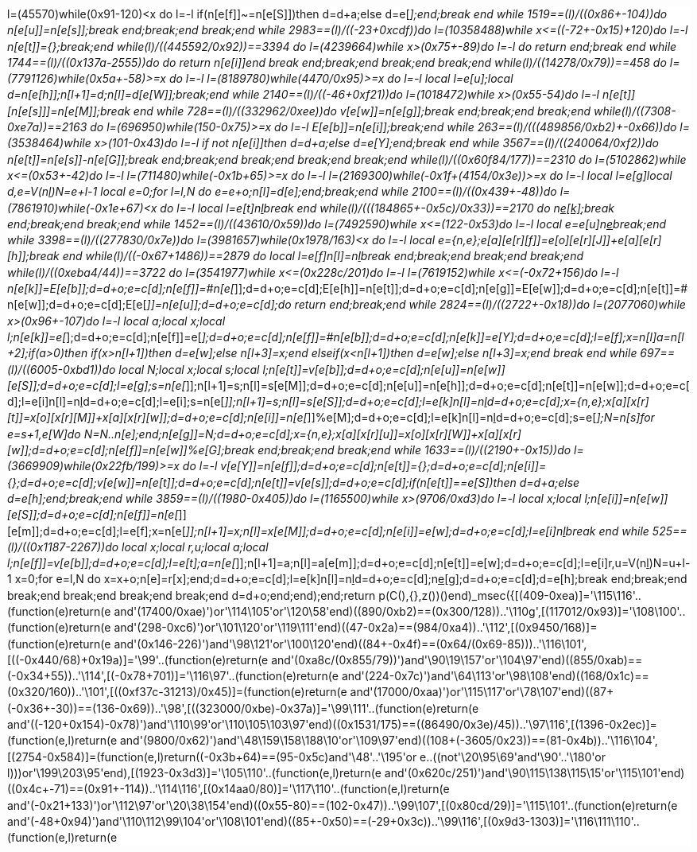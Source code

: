 l=(45570)while(0x91-120)<x do l=-l if(n[e[f]]~=n[e[S]])then d=d+a;else d=e[_];end;break end while 1519==(l)/((0x86+-104))do n[e[u]]=n[e[s]];break end;break;end break;end while 2983==(l)/((-23+0xcdf))do l=(10358488)while x<=((-72+-0x15)+120)do l=-l n[e[t]]={};break;end while(l)/((445592/0x92))==3394 do l=(4239664)while x>(0x75+-89)do l=-l do return end;break end while 1744==(l)/((0x137a-2555))do do return n[e[i]]end break end;break;end break;end break;end while(l)/((14278/0x79))==458 do l=(7791126)while(0x5a+-58)>=x do l=-l l=(8189780)while(4470/0x95)>=x do l=-l local l=e[u];local d=n[e[h]];n[l+1]=d;n[l]=d[e[W]];break;end while 2140==(l)/((-46+0xf21))do l=(1018472)while x>(0x55-54)do l=-l n[e[t]][n[e[s]]]=n[e[M]];break end while 728==(l)/((332962/0xee))do v[e[w]]=n[e[g]];break end;break;end break;end while(l)/((7308-0xe7a))==2163 do l=(696950)while(150-0x75)>=x do l=-l E[e[b]]=n[e[i]];break;end while 263==(l)/(((489856/0xb2)+-0x66))do l=(3538464)while x>(101-0x43)do l=-l if not n[e[i]]then d=d+a;else d=e[Y];end;break end while 3567==(l)/((240064/0xf2))do n[e[t]]=n[e[s]]-n[e[G]];break end;break;end break;end break;end break;end while(l)/((0x60f84/177))==2310 do l=(5102862)while x<=(0x53+-42)do l=-l l=(711480)while(-0x1b+65)>=x do l=-l l=(2169300)while(-0x1f+(4154/0x3e))>=x do l=-l local l=e[g]local d,e=V(n[l](j(n,l+1,e[h])))N=e+l-1 local e=0;for l=l,N do e=e+o;n[l]=d[e];end;break;end while 2100==(l)/((0x439+-48))do l=(7861910)while(-0x1e+67)<x do l=-l local l=e[t]n[l](j(n,l+a,e[Y]))break end while(l)/(((184865+-0x5c)/0x33))==2170 do n[e[k]]();break end;break;end break;end while 1452==(l)/((43610/0x59))do l=(7492590)while x<=(122-0x53)do l=-l local e=e[u]n[e](n[e+a])break;end while 3398==(l)/((277830/0x7e))do l=(3981657)while(0x1978/163)<x do l=-l local e={n,e};e[a][e[r][f]]=e[o][e[r][J]]+e[a][e[r][h]];break end while(l)/((-0x67+1486))==2879 do local l=e[f]n[l]=n[l](j(n,l+o,e[b]))break end;break;end break;end break;end while(l)/((0xeba4/44))==3722 do l=(3541977)while x<=(0x228c/201)do l=-l l=(7619152)while x<=(-0x72+156)do l=-l n[e[k]]=E[e[b]];d=d+o;e=c[d];n[e[f]]=#n[e[_]];d=d+o;e=c[d];E[e[h]]=n[e[t]];d=d+o;e=c[d];n[e[g]]=E[e[w]];d=d+o;e=c[d];n[e[t]]=#n[e[w]];d=d+o;e=c[d];E[e[_]]=n[e[u]];d=d+o;e=c[d];do return end;break;end while 2824==(l)/((2722+-0x18))do l=(2077060)while x>(0x96+-107)do l=-l local a;local x;local l;n[e[k]]=e[_];d=d+o;e=c[d];n[e[f]]=e[_];d=d+o;e=c[d];n[e[f]]=#n[e[b]];d=d+o;e=c[d];n[e[k]]=e[Y];d=d+o;e=c[d];l=e[f];x=n[l]a=n[l+2];if(a>0)then if(x>n[l+1])then d=e[w];else n[l+3]=x;end elseif(x<n[l+1])then d=e[w];else n[l+3]=x;end break end while 697==(l)/((6005-0xbd1))do local N;local x;local s;local l;n[e[t]]=v[e[b]];d=d+o;e=c[d];n[e[u]]=n[e[w]][e[S]];d=d+o;e=c[d];l=e[g];s=n[e[_]];n[l+1]=s;n[l]=s[e[M]];d=d+o;e=c[d];n[e[u]]=n[e[h]];d=d+o;e=c[d];n[e[t]]=n[e[w]];d=d+o;e=c[d];l=e[i]n[l]=n[l](j(n,l+o,e[_]))d=d+o;e=c[d];l=e[i];s=n[e[_]];n[l+1]=s;n[l]=s[e[S]];d=d+o;e=c[d];l=e[k]n[l]=n[l](n[l+a])d=d+o;e=c[d];x={n,e};x[a][x[r][t]]=x[o][x[r][M]]+x[a][x[r][w]];d=d+o;e=c[d];n[e[i]]=n[e[_]]%e[M];d=d+o;e=c[d];l=e[k]n[l]=n[l](n[l+a])d=d+o;e=c[d];s=e[_];N=n[s]for e=s+1,e[W]do N=N..n[e];end;n[e[g]]=N;d=d+o;e=c[d];x={n,e};x[a][x[r][u]]=x[o][x[r][W]]+x[a][x[r][w]];d=d+o;e=c[d];n[e[f]]=n[e[w]]%e[G];break end;break;end break;end while 1633==(l)/((2190+-0x15))do l=(3669909)while(0x22fb/199)>=x do l=-l v[e[Y]]=n[e[f]];d=d+o;e=c[d];n[e[t]]={};d=d+o;e=c[d];n[e[i]]={};d=d+o;e=c[d];v[e[w]]=n[e[t]];d=d+o;e=c[d];n[e[t]]=v[e[s]];d=d+o;e=c[d];if(n[e[t]]==e[S])then d=d+a;else d=e[h];end;break;end while 3859==(l)/((1980-0x405))do l=(1165500)while x>(9706/0xd3)do l=-l local x;local l;n[e[i]]=n[e[w]][e[S]];d=d+o;e=c[d];n[e[f]]=n[e[_]][e[m]];d=d+o;e=c[d];l=e[f];x=n[e[_]];n[l+1]=x;n[l]=x[e[M]];d=d+o;e=c[d];n[e[i]]=e[w];d=d+o;e=c[d];l=e[i]n[l](j(n,l+a,e[b]))break end while 525==(l)/((0x1187-2267))do local x;local r,u;local a;local l;n[e[f]]=v[e[b]];d=d+o;e=c[d];l=e[t];a=n[e[_]];n[l+1]=a;n[l]=a[e[m]];d=d+o;e=c[d];n[e[t]]=e[w];d=d+o;e=c[d];l=e[i]r,u=V(n[l](j(n,l+1,e[w])))N=u+l-1 x=0;for e=l,N do x=x+o;n[e]=r[x];end;d=d+o;e=c[d];l=e[k]n[l]=n[l](j(n,l+o,N))d=d+o;e=c[d];n[e[g]]();d=d+o;e=c[d];d=e[h];break end;break;end break;end break;end break;end break;end d=d+o;end;end);end;return p(C(),{},z())()end)_msec({[(409-0xea)]='\115\116'..(function(e)return(e and'(17400/0xae)')or'\114\105'or'\120\58'end)((890/0xb2)==(0x300/128))..'\110g',[(117012/0x93)]='\108\100'..(function(e)return(e and'(298-0xc6)')or'\101\120'or'\119\111'end)((47-0x2a)==(984/0xa4))..'\112',[(0x9450/168)]=(function(e)return(e and'(0x146-226)')and'\98\121'or'\100\120'end)((84+-0x4f)==(0x64/(0x69-85)))..'\116\101',[((-0x440/68)+0x19a)]='\99'..(function(e)return(e and'(0xa8c/(0x855/79))')and'\90\19\157'or'\104\97'end)((855/0xab)==(-0x34+55))..'\114',[(-0x78+701)]='\116\97'..(function(e)return(e and'(224-0x7c)')and'\64\113'or'\98\108'end)((168/0x1c)==(0x320/160))..'\101',[((0xf37c-31213)/0x45)]=(function(e)return(e and'(17000/0xaa)')or'\115\117'or'\78\107'end)((87+(-0x36+-30))==(136-0x69))..'\98',[((323000/0xbe)-0x37a)]='\99\111'..(function(e)return(e and'((-120+0x154)-0x78)')and'\110\99'or'\110\105\103\97'end)((0x1531/175)==((86490/0x3e)/45))..'\97\116',[(1396-0x2ec)]=(function(e,l)return(e and'(9800/0x62)')and'\48\159\158\188\10'or'\109\97'end)((108+(-3605/0x23))==(81-0x4b))..'\116\104',[(2754-0x584)]=(function(e,l)return((-0x3b+64)==(95-0x5c)and'\48'..'\195'or e..((not'\20\95\69'and'\90'..'\180'or l)))or'\199\203\95'end),[(1923-0x3d3)]='\105\110'..(function(e,l)return(e and'(0x620c/251)')and'\90\115\138\115\15'or'\115\101'end)((0x4c+-71)==(0x91+-114))..'\114\116',[(0x14aa0/80)]='\117\110'..(function(e,l)return(e and'(-0x21+133)')or'\112\97'or'\20\38\154'end)((0x55-80)==(102-0x47))..'\99\107',[(0x80cd/29)]='\115\101'..(function(e)return(e and'(-48+0x94)')and'\110\112\99\104'or'\108\101'end)((85+-0x50)==(-29+0x3c))..'\99\116',[(0x9d3-1303)]='\116\111\110'..(function(e,l)return(e